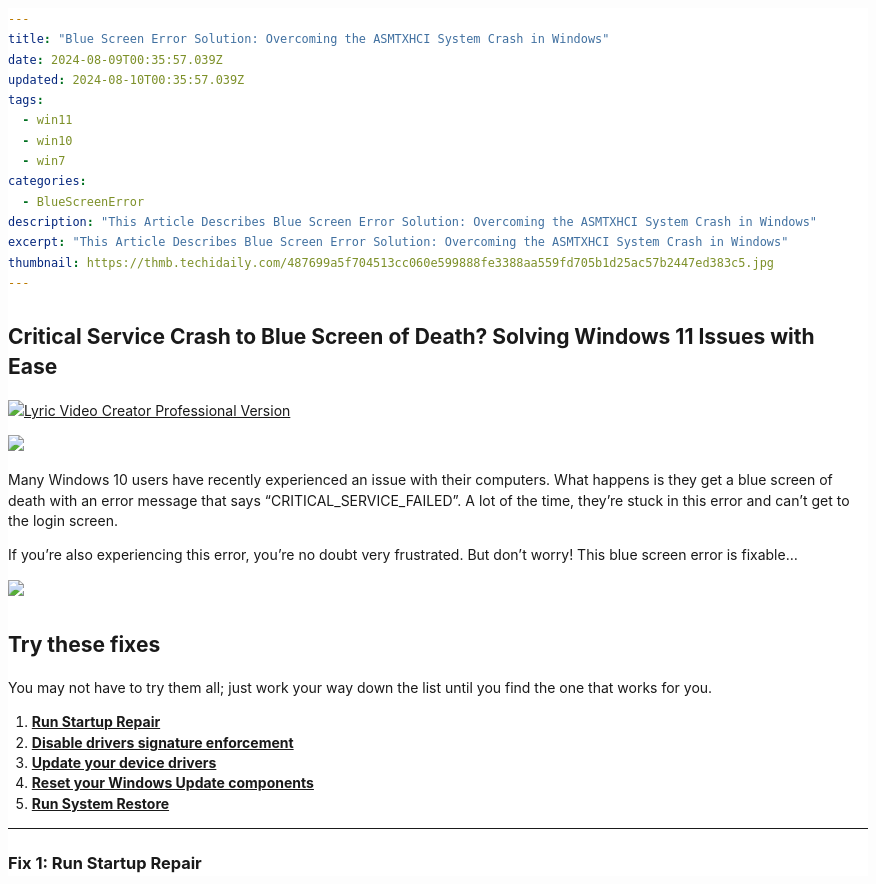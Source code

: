 ```yaml
---
title: "Blue Screen Error Solution: Overcoming the ASMTXHCI System Crash in Windows"
date: 2024-08-09T00:35:57.039Z
updated: 2024-08-10T00:35:57.039Z
tags:
  - win11
  - win10
  - win7
categories:
  - BlueScreenError
description: "This Article Describes Blue Screen Error Solution: Overcoming the ASMTXHCI System Crash in Windows"
excerpt: "This Article Describes Blue Screen Error Solution: Overcoming the ASMTXHCI System Crash in Windows"
thumbnail: https://thmb.techidaily.com/487699a5f704513cc060e599888fe3388aa559fd705b1d25ac57b2447ed383c5.jpg
---
```


## Critical Service Crash to Blue Screen of Death? Solving Windows 11 Issues with Ease


<a href="https://secure.2checkout.com/order/checkout.php?PRODS=11224199&QTY=1&AFFILIATE=108875&CART=1"><img src="https://secure.avangate.com/images/merchant/e09fdffe648a30658a9657bbed7b2388/products/copy_boxshot_lyricvideo.png" border="0">Lyric Video Creator Professional Version</a>

![](https://images.drivereasy.com/wp-content/uploads/2019/01/image-109.png)

 Many Windows 10 users have recently experienced an issue with their computers. What happens is they get a blue screen of death with an error message that says “CRITICAL\_SERVICE\_FAILED”. A lot of the time, they’re stuck in this error and can’t get to the login screen.

 If you’re also experiencing this error, you’re no doubt very frustrated. But don’t worry! This blue screen error is fixable…


<a href="https://store.nero.com/order/checkout.php?PRODS=42296855&QTY=1&AFFILIATE=108875&CART=1"><img src="http://cdnwww.nero.com/nero-com-wAssets/img/banners/2023/recode/Nero_Recode_Screen_2.png" border="0"></a>

## Try these fixes

 You may not have to try them all; just work your way down the list until you find the one that works for you.

1. **[Run Startup Repair](https://tools.techidaily.com/drivereasy/download/)**
2. **[Disable drivers signature enforcement](https://tools.techidaily.com/drivereasy/download/)**
3. **[Update your device drivers](https://tools.techidaily.com/drivereasy/download/)**
4. **[Reset your Windows Update components](https://tools.techidaily.com/drivereasy/download/)**
5. **[Run System Restore](https://tools.techidaily.com/drivereasy/download/)**

---

### Fix 1: Run Startup Repair
